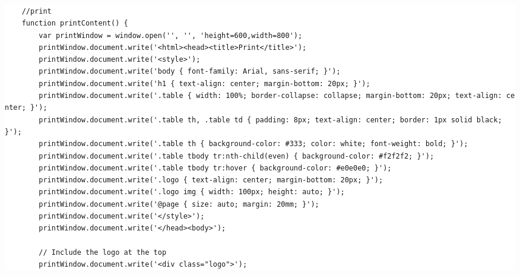         //print
        function printContent() {
            var printWindow = window.open('', '', 'height=600,width=800');
            printWindow.document.write('<html><head><title>Print</title>');
            printWindow.document.write('<style>');
            printWindow.document.write('body { font-family: Arial, sans-serif; }');
            printWindow.document.write('h1 { text-align: center; margin-bottom: 20px; }');
            printWindow.document.write('.table { width: 100%; border-collapse: collapse; margin-bottom: 20px; text-align: center; }');
            printWindow.document.write('.table th, .table td { padding: 8px; text-align: center; border: 1px solid black; }');
            printWindow.document.write('.table th { background-color: #333; color: white; font-weight: bold; }');
            printWindow.document.write('.table tbody tr:nth-child(even) { background-color: #f2f2f2; }');
            printWindow.document.write('.table tbody tr:hover { background-color: #e0e0e0; }');
            printWindow.document.write('.logo { text-align: center; margin-bottom: 20px; }');
            printWindow.document.write('.logo img { width: 100px; height: auto; }');
            printWindow.document.write('@page { size: auto; margin: 20mm; }');
            printWindow.document.write('</style>');
            printWindow.document.write('</head><body>');

            // Include the logo at the top
            printWindow.document.write('<div class="logo">');